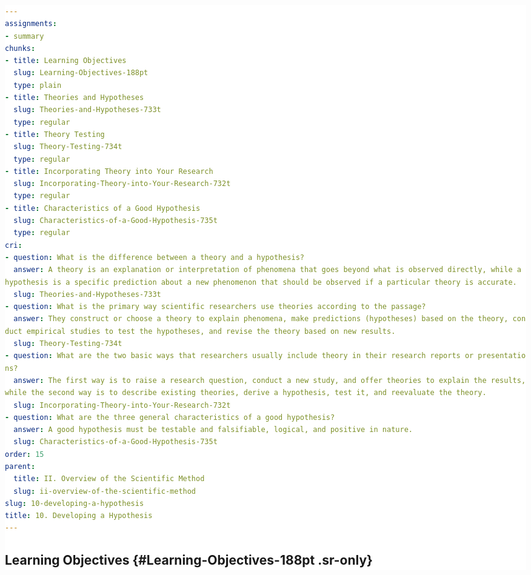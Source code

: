 ```yaml
---
assignments:
- summary
chunks:
- title: Learning Objectives
  slug: Learning-Objectives-188pt
  type: plain
- title: Theories and Hypotheses
  slug: Theories-and-Hypotheses-733t
  type: regular
- title: Theory Testing
  slug: Theory-Testing-734t
  type: regular
- title: Incorporating Theory into Your Research
  slug: Incorporating-Theory-into-Your-Research-732t
  type: regular
- title: Characteristics of a Good Hypothesis
  slug: Characteristics-of-a-Good-Hypothesis-735t
  type: regular
cri:
- question: What is the difference between a theory and a hypothesis?
  answer: A theory is an explanation or interpretation of phenomena that goes beyond what is observed directly, while a hypothesis is a specific prediction about a new phenomenon that should be observed if a particular theory is accurate.
  slug: Theories-and-Hypotheses-733t
- question: What is the primary way scientific researchers use theories according to the passage?
  answer: They construct or choose a theory to explain phenomena, make predictions (hypotheses) based on the theory, conduct empirical studies to test the hypotheses, and revise the theory based on new results.
  slug: Theory-Testing-734t
- question: What are the two basic ways that researchers usually include theory in their research reports or presentations?
  answer: The first way is to raise a research question, conduct a new study, and offer theories to explain the results, while the second way is to describe existing theories, derive a hypothesis, test it, and reevaluate the theory.
  slug: Incorporating-Theory-into-Your-Research-732t
- question: What are the three general characteristics of a good hypothesis?
  answer: A good hypothesis must be testable and falsifiable, logical, and positive in nature.
  slug: Characteristics-of-a-Good-Hypothesis-735t
order: 15
parent:
  title: II. Overview of the Scientific Method
  slug: ii-overview-of-the-scientific-method
slug: 10-developing-a-hypothesis
title: 10. Developing a Hypothesis
---
```


## Learning Objectives {#Learning-Objectives-188pt .sr-only} 

